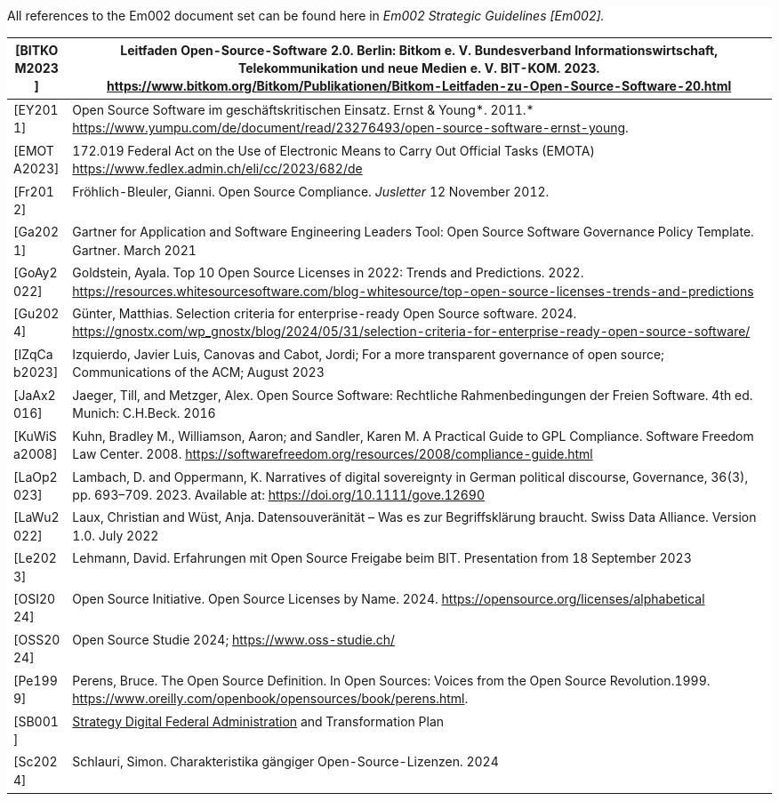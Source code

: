 All references to the Em002 document set can be found here in *Em002
Strategic Guidelines \[Em002\].*

| \[BITKOM2023\] | Leitfaden Open-Source-Software 2.0. Berlin: Bitkom e. V. Bundesverband Informationswirtschaft, Telekommunikation und neue Medien e. V. BIT-KOM. 2023. <https://www.bitkom.org/Bitkom/Publikationen/Bitkom-Leitfaden-zu-Open-Source-Software-20.html>                                   |
| -------------- | -------------------------------------------------------------------------------------------------------------------------------------------------------------------------------------------------------------------------------------------------------------------------------------- |
| \[EY2011\]     | Open Source Software im geschäftskritischen Einsatz. Ernst & Young*. 2011.* <https://www.yumpu.com/de/document/read/23276493/open-source-software-ernst-young>.                                                                                                                        |
| \[EMOTA2023\]  | 172.019 Federal Act on the Use of Electronic Means to Carry Out Official Tasks (EMOTA) <https://www.fedlex.admin.ch/eli/cc/2023/682/de>                                                                                                                                                |
| \[Fr2012\]     | Fröhlich-Bleuler, Gianni. Open Source Compliance. *Jusletter* 12 November 2012.                                                                                                                                                                                                        |
| \[Ga2021\]     | Gartner for Application and Software Engineering Leaders Tool: Open Source Software Governance Policy Template. Gartner. March 2021                                                                                                                                                    |
| \[GoAy2022\]   | Goldstein, Ayala. Top 10 Open Source Licenses in 2022: Trends and Predictions. 2022. <https://resources.whitesourcesoftware.com/blog-whitesource/top-open-source-licenses-trends-and-predictions>                                                                                      |
| \[Gu2024\]     | Günter, Matthias. Selection criteria for enterprise-ready Open Source software. 2024. <https://gnostx.com/wp_gnostx/blog/2024/05/31/selection-criteria-for-enterprise-ready-open-source-software/>                                                                                     |
| \[IZqCab2023\] | Izquierdo, Javier Luis, Canovas and Cabot, Jordi; For a more transparent governance of open source; Communications of the ACM; August 2023                                                                                                                                             |
| \[JaAx2016\]   | Jaeger, Till, and Metzger, Alex. Open Source Software: Rechtliche Rahmenbedingungen der Freien Software. 4th ed. Munich: C.H.Beck. 2016                                                                                                                                                |
| \[KuWiSa2008\] | Kuhn, Bradley M., Williamson, Aaron; and Sandler, Karen M. A Practical Guide to GPL Compliance. Software Freedom Law Center. 2008. <https://softwarefreedom.org/resources/2008/compliance-guide.html>                                                                                  |
| \[LaOp2023\]   | Lambach, D. and Oppermann, K. Narratives of digital sovereignty in German political discourse, Governance, 36(3), pp. 693–709. 2023. Available at: <https://doi.org/10.1111/gove.12690>                                                                                                |
| \[LaWu2022\]   | Laux, Christian and Wüst, Anja. Datensouveränität – Was es zur Begriffsklärung braucht. Swiss Data Alliance. Version 1.0. July 2022                                                                                                                                                    |
| \[Le2023\]     | Lehmann, David. Erfahrungen mit Open Source Freigabe beim BIT. Presentation from 18 September 2023                                                                                                                                                                                     |
| \[OSI2024\]    | Open Source Initiative. Open Source Licenses by Name. 2024. <https://opensource.org/licenses/alphabetical>                                                                                                                                                                             |
| \[OSS2024\]    | Open Source Studie 2024; https://www.oss-studie.ch/                                                                                                                                                                                                                                    |
| \[Pe1999\]     | Perens, Bruce. The Open Source Definition. In Open Sources: Voices from the Open Source Revolution.1999. <https://www.oreilly.com/openbook/opensources/book/perens.html>.                                                                                                              |
| \[SB001\]      | [Strategy Digital Federal Administration](https://intranet.dti.bk.admin.ch/isb_kp/de/home/ikt-vorgaben/strategien-teilstrategien/strategie-digitale-bundesverwaltung.html) and Transformation Plan                                                                                     |
| \[Sc2024\]     | Schlauri, Simon. Charakteristika gängiger Open-Source-Lizenzen. 2024                                                                                                                                                                                                                   |